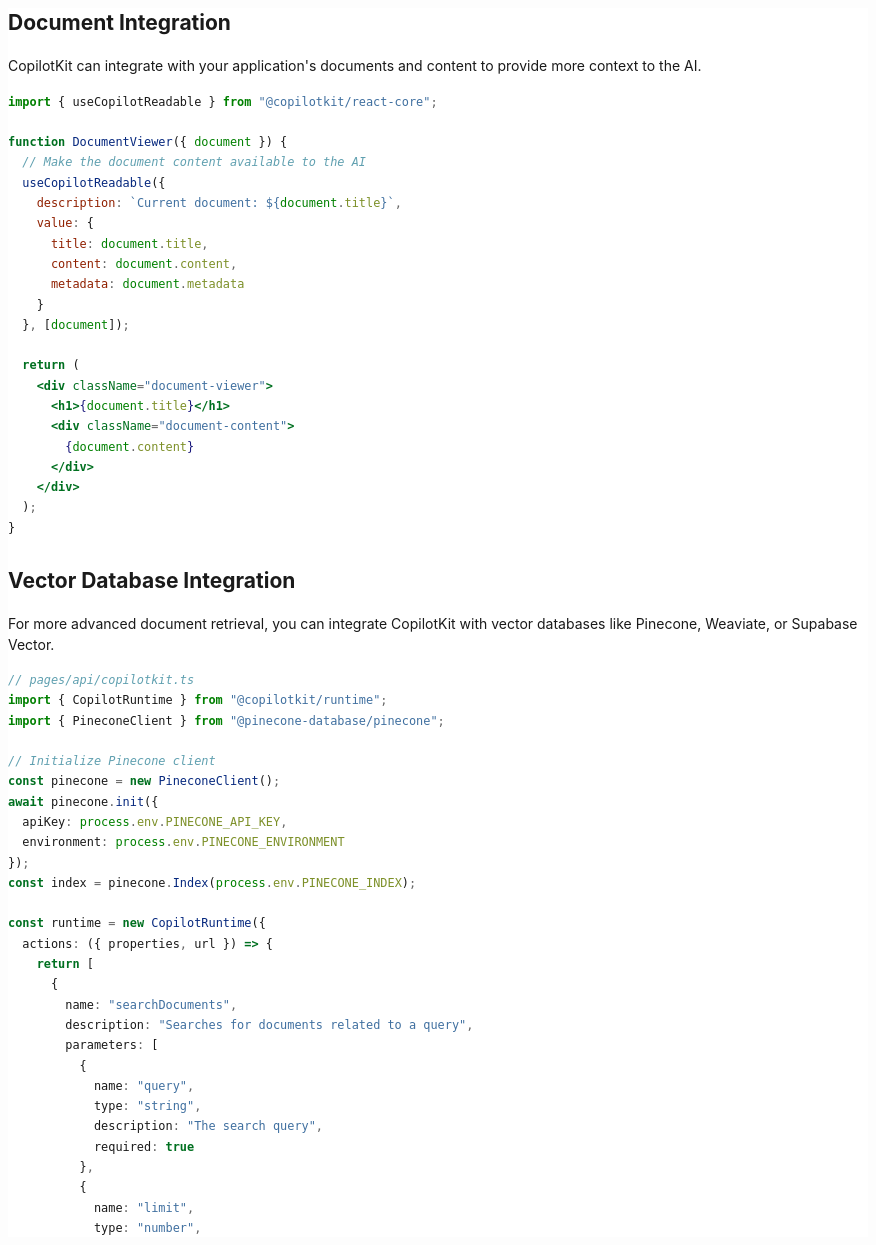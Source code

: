 ## Document Integration

CopilotKit can integrate with your application's documents and content to provide more context to the AI.

```jsx
import { useCopilotReadable } from "@copilotkit/react-core";

function DocumentViewer({ document }) {
  // Make the document content available to the AI
  useCopilotReadable({
    description: `Current document: ${document.title}`,
    value: {
      title: document.title,
      content: document.content,
      metadata: document.metadata
    }
  }, [document]);

  return (
    <div className="document-viewer">
      <h1>{document.title}</h1>
      <div className="document-content">
        {document.content}
      </div>
    </div>
  );
}
```

## Vector Database Integration

For more advanced document retrieval, you can integrate CopilotKit with vector databases like Pinecone, Weaviate, or Supabase Vector.

```typescript
// pages/api/copilotkit.ts
import { CopilotRuntime } from "@copilotkit/runtime";
import { PineconeClient } from "@pinecone-database/pinecone";

// Initialize Pinecone client
const pinecone = new PineconeClient();
await pinecone.init({
  apiKey: process.env.PINECONE_API_KEY,
  environment: process.env.PINECONE_ENVIRONMENT
});
const index = pinecone.Index(process.env.PINECONE_INDEX);

const runtime = new CopilotRuntime({
  actions: ({ properties, url }) => {
    return [
      {
        name: "searchDocuments",
        description: "Searches for documents related to a query",
        parameters: [
          {
            name: "query",
            type: "string",
            description: "The search query",
            required: true
          },
          {
            name: "limit",
            type: "number",
```